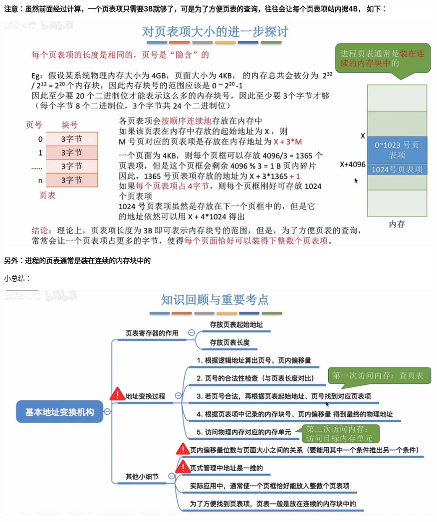 **注意：虽然前面经过计算，一个页表项只需要3B就够了，可是为了方便页表的查询，往往会让每个页表项站内据4B，**
**如下：**

![image-20231026171320973](image/计算机操作系统_04.assets/image-20231026171320973.webp)

**另外：进程的页表通常是装在连续的内存块中的**

小总结：

![image-20231026171411763](image/计算机操作系统_04.assets/image-20231026171411763.webp)

